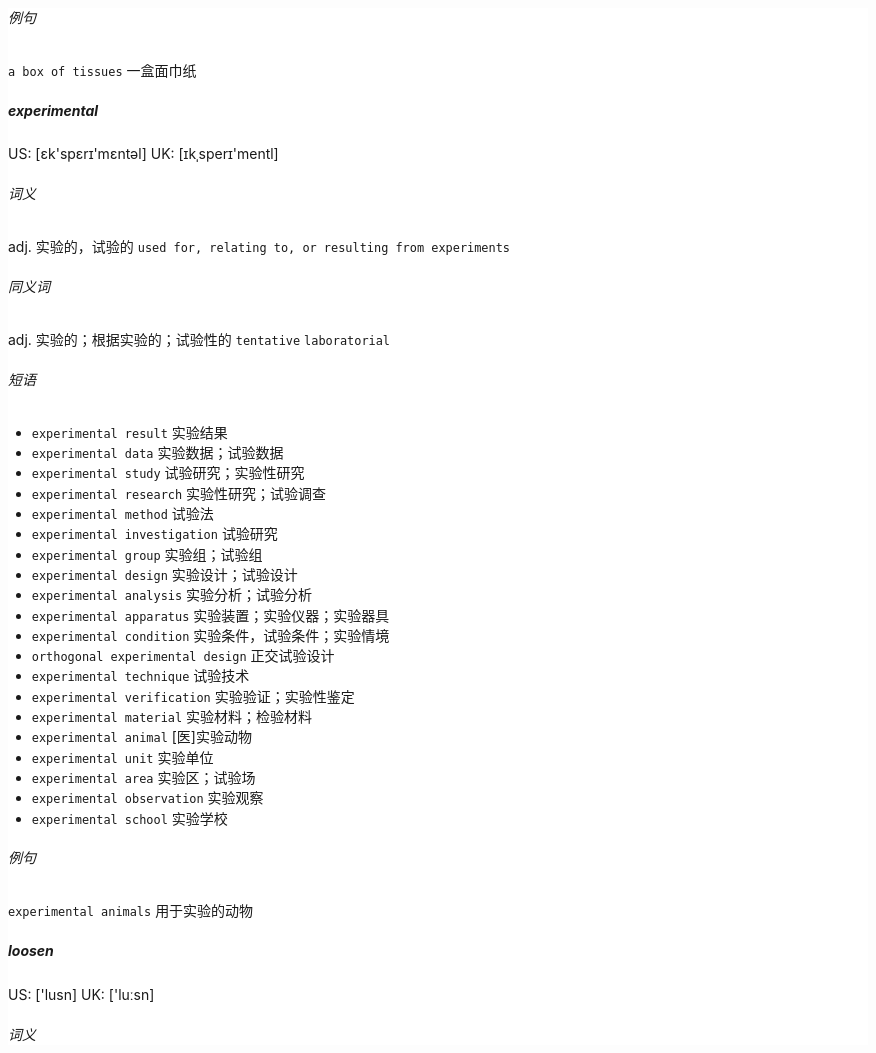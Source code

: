 ###### 例句

`a box of tissues`
一盒面巾纸


##### experimental

US: [ɛk'spɛrɪ'mɛntəl]
UK: [ɪkˌsperɪ'mentl]

###### 词义

adj. 实验的，试验的
`used for, relating to, or resulting from experiments`

###### 同义词

adj. 实验的；根据实验的；试验性的
`tentative` `laboratorial`


###### 短语

- `experimental result` 实验结果
- `experimental data` 实验数据；试验数据
- `experimental study` 试验研究；实验性研究
- `experimental research` 实验性研究；试验调查
- `experimental method` 试验法
- `experimental investigation` 试验研究
- `experimental group` 实验组；试验组
- `experimental design` 实验设计；试验设计
- `experimental analysis` 实验分析；试验分析
- `experimental apparatus` 实验装置；实验仪器；实验器具
- `experimental condition` 实验条件，试验条件；实验情境
- `orthogonal experimental design` 正交试验设计
- `experimental technique` 试验技术
- `experimental verification` 实验验证；实验性鉴定
- `experimental material` 实验材料；检验材料
- `experimental animal` [医]实验动物
- `experimental unit` 实验单位
- `experimental area` 实验区；试验场
- `experimental observation` 实验观察
- `experimental school` 实验学校

###### 例句

`experimental animals`
用于实验的动物


##### loosen

US: ['lusn]
UK: ['luːsn]

###### 词义
